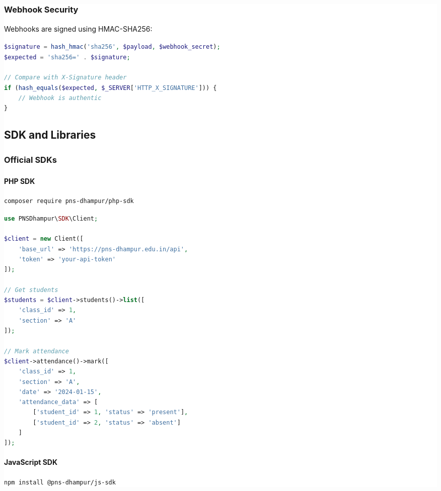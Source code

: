 
### Webhook Security
Webhooks are signed using HMAC-SHA256:

```php
$signature = hash_hmac('sha256', $payload, $webhook_secret);
$expected = 'sha256=' . $signature;

// Compare with X-Signature header
if (hash_equals($expected, $_SERVER['HTTP_X_SIGNATURE'])) {
    // Webhook is authentic
}
```

## SDK and Libraries

### Official SDKs

#### PHP SDK
```bash
composer require pns-dhampur/php-sdk
```

```php
use PNSDhampur\SDK\Client;

$client = new Client([
    'base_url' => 'https://pns-dhampur.edu.in/api',
    'token' => 'your-api-token'
]);

// Get students
$students = $client->students()->list([
    'class_id' => 1,
    'section' => 'A'
]);

// Mark attendance
$client->attendance()->mark([
    'class_id' => 1,
    'section' => 'A',
    'date' => '2024-01-15',
    'attendance_data' => [
        ['student_id' => 1, 'status' => 'present'],
        ['student_id' => 2, 'status' => 'absent']
    ]
]);
```

#### JavaScript SDK
```bash
npm install @pns-dhampur/js-sdk
```
